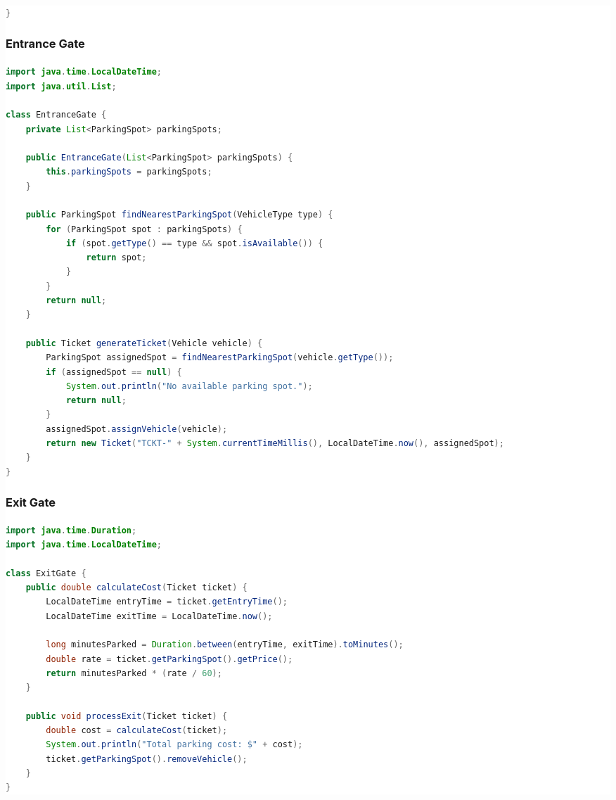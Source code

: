 ```java
}
```

### Entrance Gate

```java
import java.time.LocalDateTime;
import java.util.List;

class EntranceGate {
    private List<ParkingSpot> parkingSpots;

    public EntranceGate(List<ParkingSpot> parkingSpots) {
        this.parkingSpots = parkingSpots;
    }

    public ParkingSpot findNearestParkingSpot(VehicleType type) {
        for (ParkingSpot spot : parkingSpots) {
            if (spot.getType() == type && spot.isAvailable()) {
                return spot;
            }
        }
        return null;
    }

    public Ticket generateTicket(Vehicle vehicle) {
        ParkingSpot assignedSpot = findNearestParkingSpot(vehicle.getType());
        if (assignedSpot == null) {
            System.out.println("No available parking spot.");
            return null;
        }
        assignedSpot.assignVehicle(vehicle);
        return new Ticket("TCKT-" + System.currentTimeMillis(), LocalDateTime.now(), assignedSpot);
    }
}
```

### Exit Gate

```java
import java.time.Duration;
import java.time.LocalDateTime;

class ExitGate {
    public double calculateCost(Ticket ticket) {
        LocalDateTime entryTime = ticket.getEntryTime();
        LocalDateTime exitTime = LocalDateTime.now();

        long minutesParked = Duration.between(entryTime, exitTime).toMinutes();
        double rate = ticket.getParkingSpot().getPrice();
        return minutesParked * (rate / 60);
    }

    public void processExit(Ticket ticket) {
        double cost = calculateCost(ticket);
        System.out.println("Total parking cost: $" + cost);
        ticket.getParkingSpot().removeVehicle();
    }
}
```
